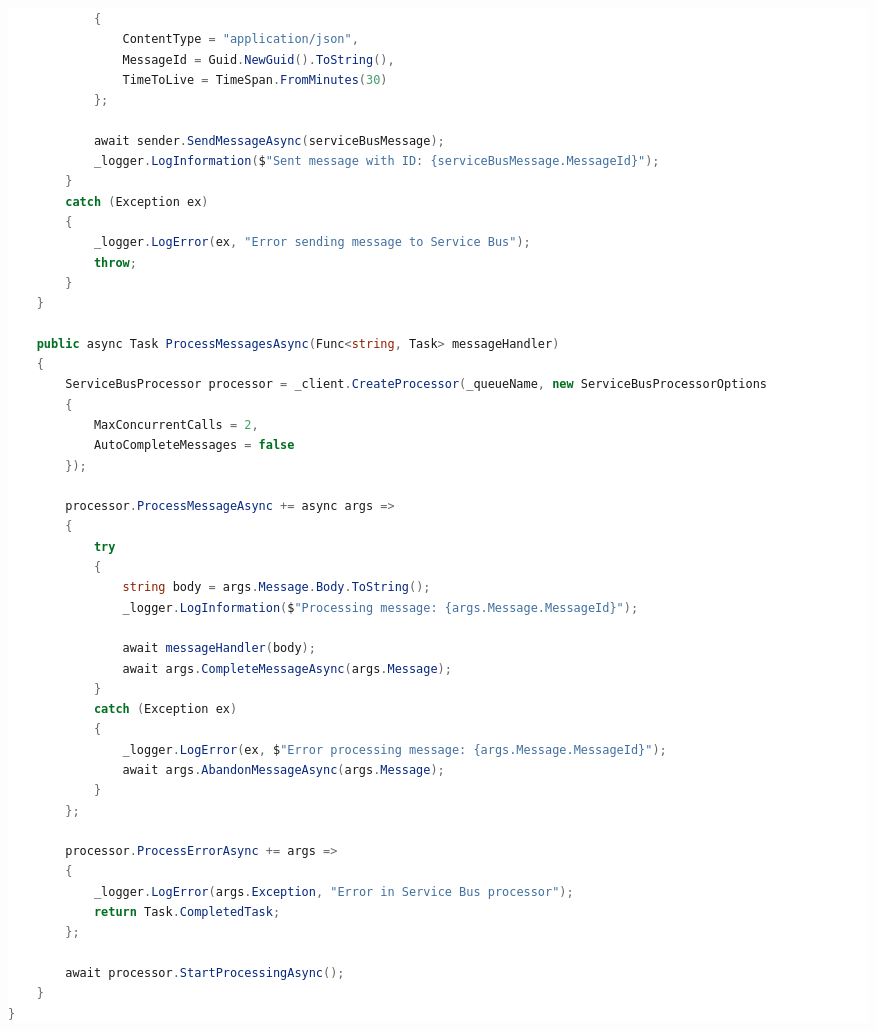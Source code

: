 ```csharp
            {
                ContentType = "application/json",
                MessageId = Guid.NewGuid().ToString(),
                TimeToLive = TimeSpan.FromMinutes(30)
            };

            await sender.SendMessageAsync(serviceBusMessage);
            _logger.LogInformation($"Sent message with ID: {serviceBusMessage.MessageId}");
        }
        catch (Exception ex)
        {
            _logger.LogError(ex, "Error sending message to Service Bus");
            throw;
        }
    }

    public async Task ProcessMessagesAsync(Func<string, Task> messageHandler)
    {
        ServiceBusProcessor processor = _client.CreateProcessor(_queueName, new ServiceBusProcessorOptions
        {
            MaxConcurrentCalls = 2,
            AutoCompleteMessages = false
        });

        processor.ProcessMessageAsync += async args =>
        {
            try
            {
                string body = args.Message.Body.ToString();
                _logger.LogInformation($"Processing message: {args.Message.MessageId}");

                await messageHandler(body);
                await args.CompleteMessageAsync(args.Message);
            }
            catch (Exception ex)
            {
                _logger.LogError(ex, $"Error processing message: {args.Message.MessageId}");
                await args.AbandonMessageAsync(args.Message);
            }
        };

        processor.ProcessErrorAsync += args =>
        {
            _logger.LogError(args.Exception, "Error in Service Bus processor");
            return Task.CompletedTask;
        };

        await processor.StartProcessingAsync();
    }
}
```
